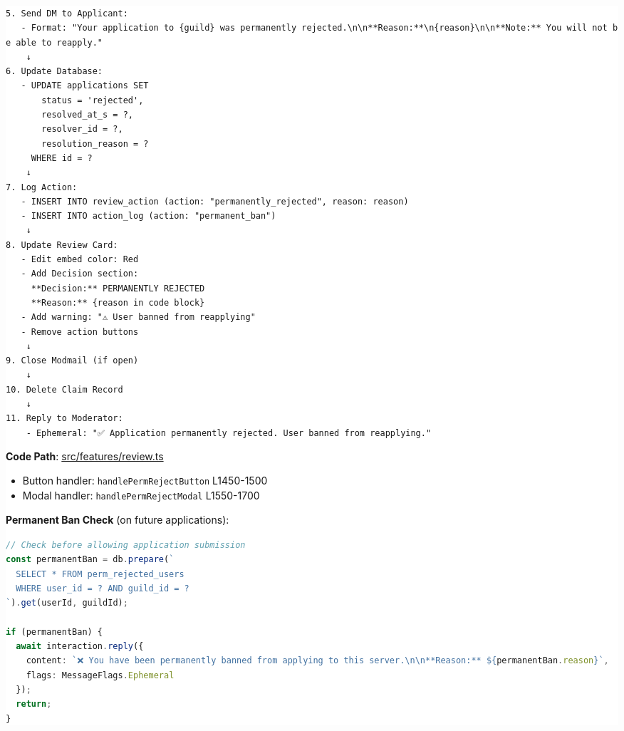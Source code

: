 ```
5. Send DM to Applicant:
   - Format: "Your application to {guild} was permanently rejected.\n\n**Reason:**\n{reason}\n\n**Note:** You will not be able to reapply."
    ↓
6. Update Database:
   - UPDATE applications SET
       status = 'rejected',
       resolved_at_s = ?,
       resolver_id = ?,
       resolution_reason = ?
     WHERE id = ?
    ↓
7. Log Action:
   - INSERT INTO review_action (action: "permanently_rejected", reason: reason)
   - INSERT INTO action_log (action: "permanent_ban")
    ↓
8. Update Review Card:
   - Edit embed color: Red
   - Add Decision section:
     **Decision:** PERMANENTLY REJECTED
     **Reason:** {reason in code block}
   - Add warning: "⚠️ User banned from reapplying"
   - Remove action buttons
    ↓
9. Close Modmail (if open)
    ↓
10. Delete Claim Record
    ↓
11. Reply to Moderator:
    - Ephemeral: "✅ Application permanently rejected. User banned from reapplying."
```

**Code Path**: [src/features/review.ts](../src/features/review.ts)
- Button handler: `handlePermRejectButton` L1450-1500
- Modal handler: `handlePermRejectModal` L1550-1700

**Permanent Ban Check** (on future applications):
```typescript
// Check before allowing application submission
const permanentBan = db.prepare(`
  SELECT * FROM perm_rejected_users
  WHERE user_id = ? AND guild_id = ?
`).get(userId, guildId);

if (permanentBan) {
  await interaction.reply({
    content: `❌ You have been permanently banned from applying to this server.\n\n**Reason:** ${permanentBan.reason}`,
    flags: MessageFlags.Ephemeral
  });
  return;
}
```
